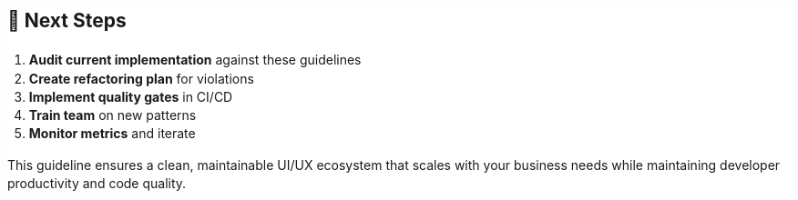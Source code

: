 
## 🎯 Next Steps

1. **Audit current implementation** against these guidelines
2. **Create refactoring plan** for violations
3. **Implement quality gates** in CI/CD
4. **Train team** on new patterns
5. **Monitor metrics** and iterate

This guideline ensures a clean, maintainable UI/UX ecosystem that scales with your business needs while maintaining developer productivity and code quality.
